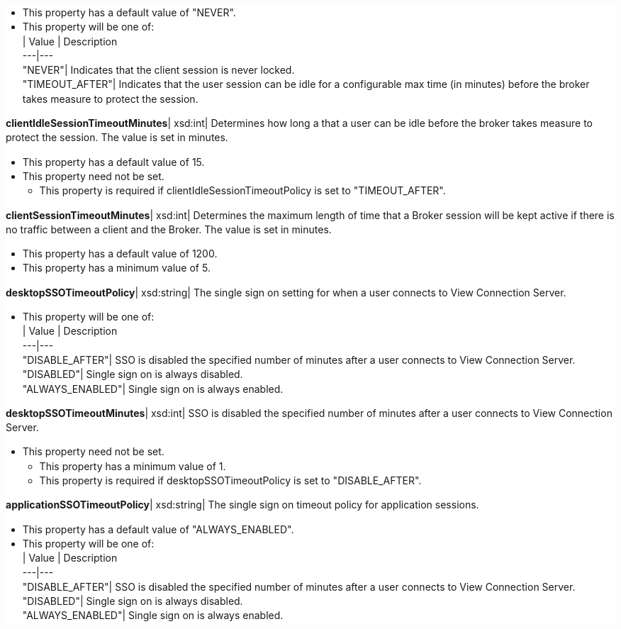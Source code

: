 
  * This property has a default value of "NEVER".
  * This property will be one of:  
|  Value |  Description   
---|---  
"NEVER"| Indicates that the client session is never locked.  
"TIMEOUT_AFTER"| Indicates that the user session can be idle for a configurable max time (in minutes) before the broker takes measure to protect the session.  

  
**clientIdleSessionTimeoutMinutes**|  xsd:int|  Determines how long a that a user can be idle before the broker takes measure to protect the session. The value is set in minutes.   


  * This property has a default value of 15.
* This property need not be set.
  * This property is required if clientIdleSessionTimeoutPolicy is set to "TIMEOUT_AFTER".

  
**clientSessionTimeoutMinutes**|  xsd:int|  Determines the maximum length of time that a Broker session will be kept active if there is no traffic between a client and the Broker. The value is set in minutes.   


  * This property has a default value of 1200.
  * This property has a minimum value of 5. 

  
**desktopSSOTimeoutPolicy**|  xsd:string|  The single sign on setting for when a user connects to View Connection Server.   


  * This property will be one of:  
|  Value |  Description   
---|---  
"DISABLE_AFTER"| SSO is disabled the specified number of minutes after a user connects to View Connection Server.  
"DISABLED"| Single sign on is always disabled.  
"ALWAYS_ENABLED"| Single sign on is always enabled.  

  
**desktopSSOTimeoutMinutes**|  xsd:int|  SSO is disabled the specified number of minutes after a user connects to View Connection Server.   


* This property need not be set.
  * This property has a minimum value of 1. 
  * This property is required if desktopSSOTimeoutPolicy is set to "DISABLE_AFTER".

  
**applicationSSOTimeoutPolicy**|  xsd:string|  The single sign on timeout policy for application sessions.   


  * This property has a default value of "ALWAYS_ENABLED".
  * This property will be one of:  
|  Value |  Description   
---|---  
"DISABLE_AFTER"| SSO is disabled the specified number of minutes after a user connects to View Connection Server.  
"DISABLED"| Single sign on is always disabled.  
"ALWAYS_ENABLED"| Single sign on is always enabled.  
